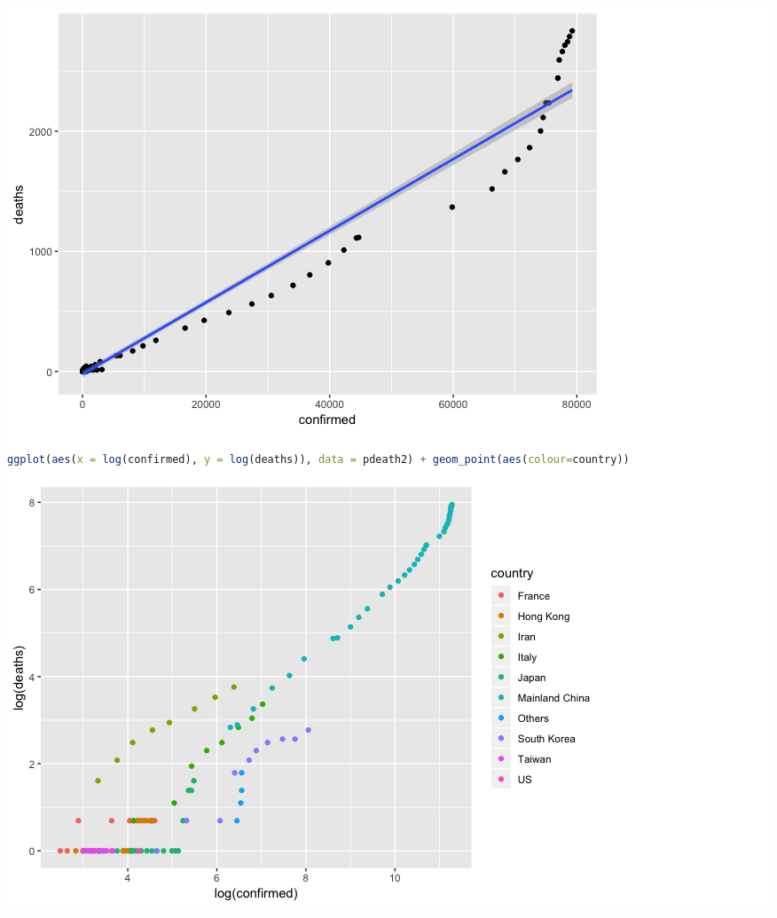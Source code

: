 ![](lecture5_files/figure-gfm/unnamed-chunk-17-1.png)

``` r
ggplot(aes(x = log(confirmed), y = log(deaths)), data = pdeath2) + geom_point(aes(colour=country)) 
```

![](lecture5_files/figure-gfm/unnamed-chunk-18-1.png)
